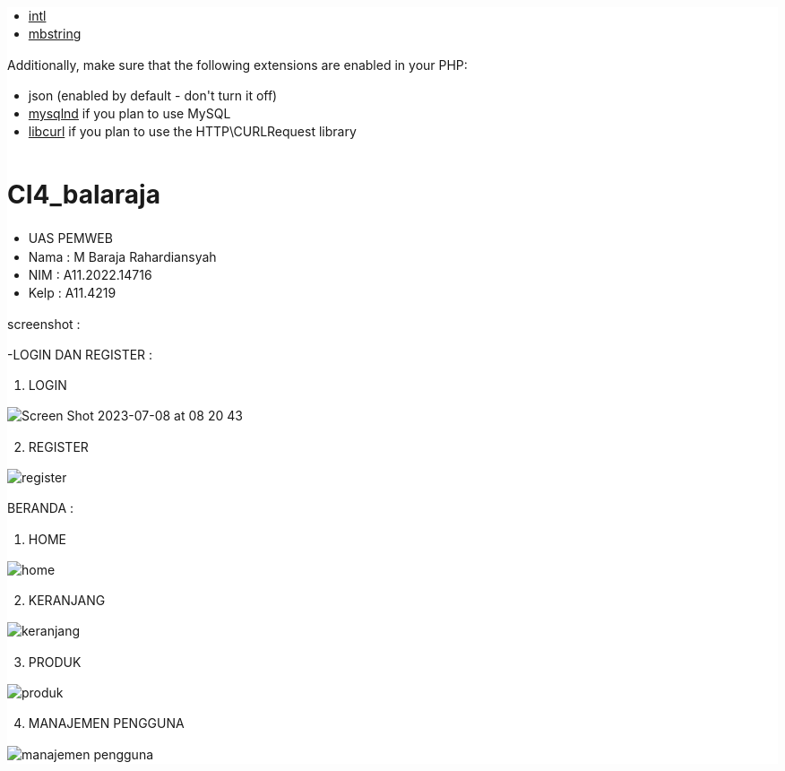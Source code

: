 - [intl](http://php.net/manual/en/intl.requirements.php)
- [mbstring](http://php.net/manual/en/mbstring.installation.php)

Additionally, make sure that the following extensions are enabled in your PHP:

- json (enabled by default - don't turn it off)
- [mysqlnd](http://php.net/manual/en/mysqlnd.install.php) if you plan to use MySQL
- [libcurl](http://php.net/manual/en/curl.requirements.php) if you plan to use the HTTP\CURLRequest library
# CI4_balaraja

- UAS PEMWEB
- Nama   : M Baraja Rahardiansyah
- NIM    : A11.2022.14716
- Kelp   : A11.4219

screenshot :

-LOGIN DAN REGISTER :

1. LOGIN
<img width="1440" alt="Screen Shot 2023-07-08 at 08 20 43" src="https://github.com/Mbaraja/CI4_balaraja/assets/112961954/f09943cd-eb94-4438-a495-add24b1e15dd">

2. REGISTER
<img width="1440" alt="register" src="https://github.com/Mbaraja/CI4_balaraja/assets/112961954/3381d3f5-08d8-49b8-a9e6-661802e1f6cc">

BERANDA :

1. HOME
<img width="1440" alt="home" src="https://github.com/Mbaraja/CI4_balaraja/assets/112961954/6a5b7d2f-7020-45ae-bd41-ae2ffe41ab06">

2. KERANJANG
<img width="1440" alt="keranjang" src="https://github.com/Mbaraja/CI4_balaraja/assets/112961954/268663af-db03-48a7-814a-dfa2f7b0f851">

3. PRODUK 
<img width="1440" alt="produk" src="https://github.com/Mbaraja/CI4_balaraja/assets/112961954/d5ec097a-a61e-4219-9d3d-ccad9fc907d8">

4. MANAJEMEN PENGGUNA
<img width="1440" alt="manajemen pengguna" src="https://github.com/Mbaraja/CI4_balaraja/assets/112961954/709041a3-ed19-4d88-987f-921520e4ec77">


